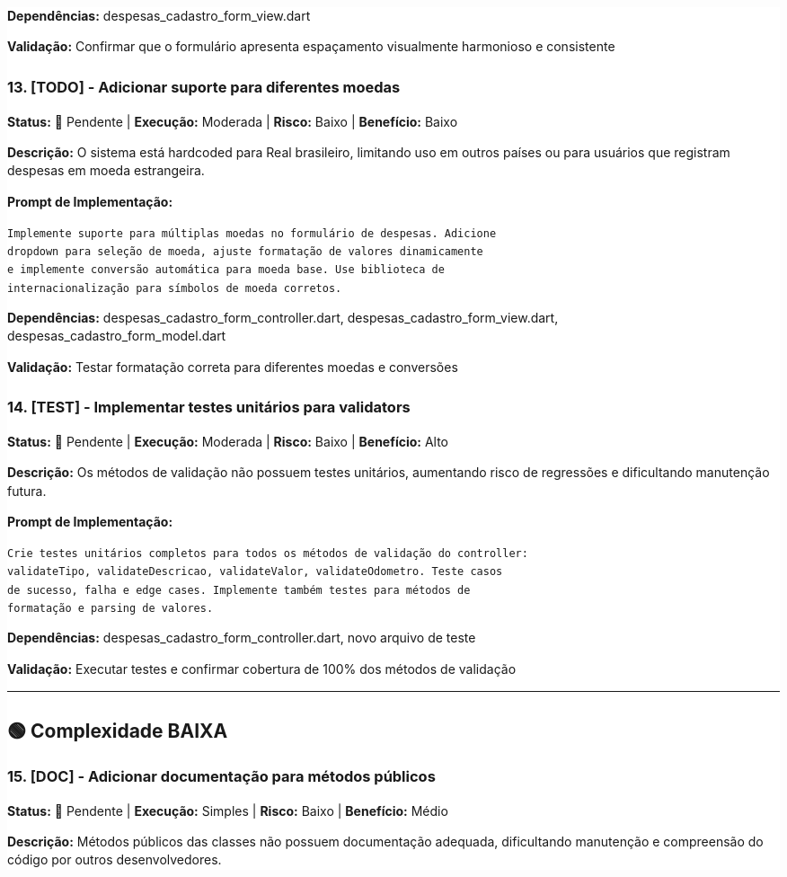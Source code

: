 **Dependências:** despesas_cadastro_form_view.dart

**Validação:** Confirmar que o formulário apresenta espaçamento visualmente 
harmonioso e consistente

### 13. [TODO] - Adicionar suporte para diferentes moedas

**Status:** 🔴 Pendente | **Execução:** Moderada | **Risco:** Baixo | **Benefício:** Baixo

**Descrição:** O sistema está hardcoded para Real brasileiro, limitando uso 
em outros países ou para usuários que registram despesas em moeda estrangeira.

**Prompt de Implementação:**
```
Implemente suporte para múltiplas moedas no formulário de despesas. Adicione 
dropdown para seleção de moeda, ajuste formatação de valores dinamicamente 
e implemente conversão automática para moeda base. Use biblioteca de 
internacionalização para símbolos de moeda corretos.
```

**Dependências:** despesas_cadastro_form_controller.dart, despesas_cadastro_form_view.dart, 
despesas_cadastro_form_model.dart

**Validação:** Testar formatação correta para diferentes moedas e conversões

### 14. [TEST] - Implementar testes unitários para validators

**Status:** 🔴 Pendente | **Execução:** Moderada | **Risco:** Baixo | **Benefício:** Alto

**Descrição:** Os métodos de validação não possuem testes unitários, aumentando 
risco de regressões e dificultando manutenção futura.

**Prompt de Implementação:**
```
Crie testes unitários completos para todos os métodos de validação do controller: 
validateTipo, validateDescricao, validateValor, validateOdometro. Teste casos 
de sucesso, falha e edge cases. Implemente também testes para métodos de 
formatação e parsing de valores.
```

**Dependências:** despesas_cadastro_form_controller.dart, novo arquivo de teste

**Validação:** Executar testes e confirmar cobertura de 100% dos métodos de validação

---

## 🟢 Complexidade BAIXA

### 15. [DOC] - Adicionar documentação para métodos públicos

**Status:** 🔴 Pendente | **Execução:** Simples | **Risco:** Baixo | **Benefício:** Médio

**Descrição:** Métodos públicos das classes não possuem documentação adequada, 
dificultando manutenção e compreensão do código por outros desenvolvedores.

